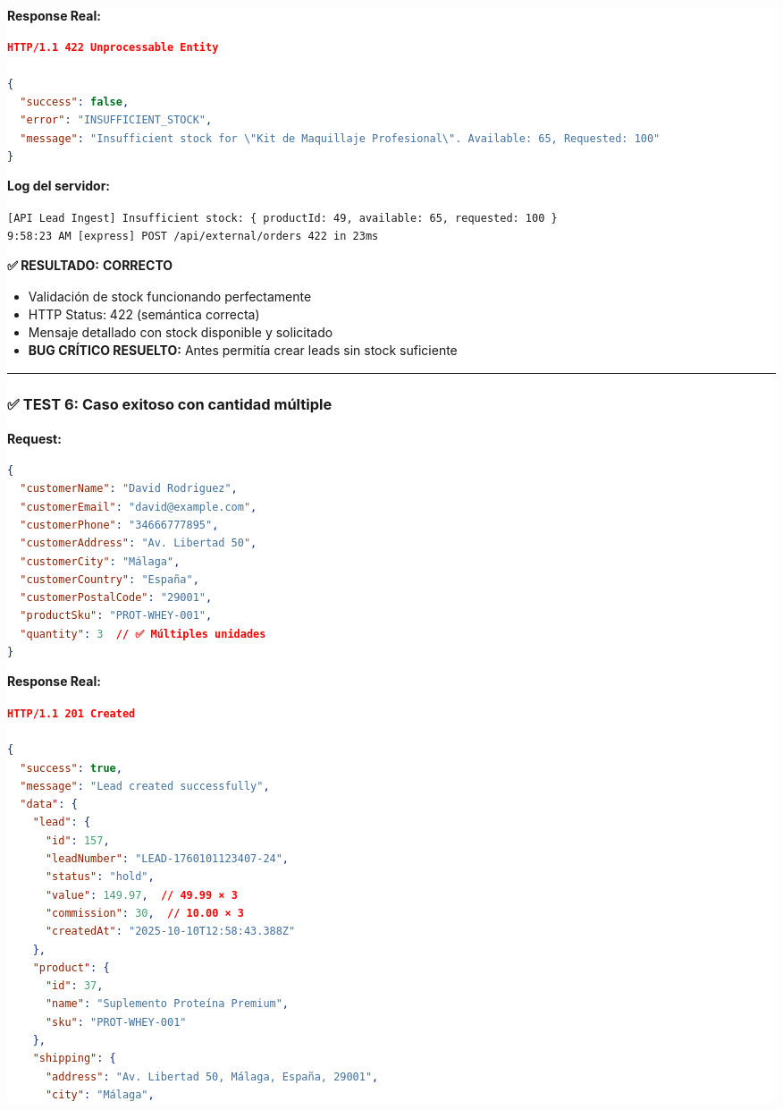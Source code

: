 **Response Real:**
```json
HTTP/1.1 422 Unprocessable Entity

{
  "success": false,
  "error": "INSUFFICIENT_STOCK",
  "message": "Insufficient stock for \"Kit de Maquillaje Profesional\". Available: 65, Requested: 100"
}
```

**Log del servidor:**
```
[API Lead Ingest] Insufficient stock: { productId: 49, available: 65, requested: 100 }
9:58:23 AM [express] POST /api/external/orders 422 in 23ms
```

**✅ RESULTADO:** **CORRECTO**
- Validación de stock funcionando perfectamente
- HTTP Status: 422 (semántica correcta)
- Mensaje detallado con stock disponible y solicitado
- **BUG CRÍTICO RESUELTO:** Antes permitía crear leads sin stock suficiente

---

### ✅ TEST 6: Caso exitoso con cantidad múltiple

**Request:**
```json
{
  "customerName": "David Rodriguez",
  "customerEmail": "david@example.com",
  "customerPhone": "34666777895",
  "customerAddress": "Av. Libertad 50",
  "customerCity": "Málaga",
  "customerCountry": "España",
  "customerPostalCode": "29001",
  "productSku": "PROT-WHEY-001",
  "quantity": 3  // ✅ Múltiples unidades
}
```

**Response Real:**
```json
HTTP/1.1 201 Created

{
  "success": true,
  "message": "Lead created successfully",
  "data": {
    "lead": {
      "id": 157,
      "leadNumber": "LEAD-1760101123407-24",
      "status": "hold",
      "value": 149.97,  // 49.99 × 3
      "commission": 30,  // 10.00 × 3
      "createdAt": "2025-10-10T12:58:43.388Z"
    },
    "product": {
      "id": 37,
      "name": "Suplemento Proteína Premium",
      "sku": "PROT-WHEY-001"
    },
    "shipping": {
      "address": "Av. Libertad 50, Málaga, España, 29001",
      "city": "Málaga",
```
